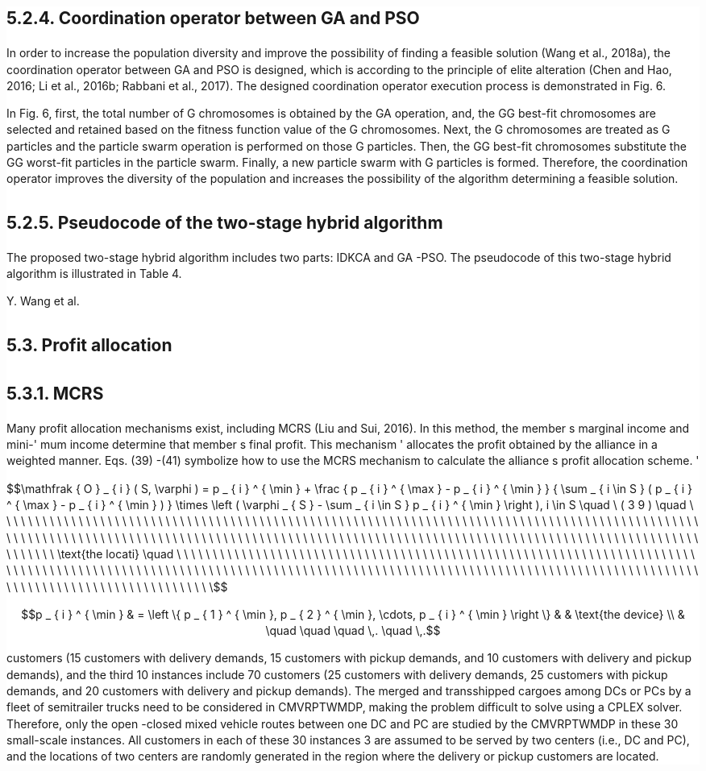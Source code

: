 ## 5.2.4. Coordination operator between GA and PSO

In order to increase the population diversity and improve the possibility of finding a feasible solution (Wang et al., 2018a), the coordination operator between GA and PSO is designed, which is according to the principle of elite alteration (Chen and Hao, 2016; Li et al., 2016b; Rabbani et al.,  2017). The designed coordination operator execution process is demonstrated in Fig. 6.

In Fig. 6, first, the total number of G chromosomes is obtained by the GA  operation,  and,  the GG best-fit  chromosomes  are  selected  and retained based on the fitness function value of the G chromosomes. Next, the G chromosomes are treated as G particles and the particle swarm operation  is  performed  on  those G particles.  Then,  the GG best-fit chromosomes  substitute  the GG worst-fit  particles  in  the  particle swarm.  Finally,  a  new  particle  swarm  with G particles  is  formed. Therefore,  the  coordination  operator  improves  the  diversity  of  the population and increases the possibility of the algorithm determining a feasible solution.

## 5.2.5. Pseudocode of the two-stage hybrid algorithm

The proposed two-stage hybrid algorithm includes two parts: IDKCA and  GA -PSO.  The  pseudocode  of  this  two-stage  hybrid  algorithm  is illustrated in Table 4.

Y. Wang et al.

## 5.3. Profit allocation

## 5.3.1. MCRS

Many profit allocation mechanisms exist, including MCRS (Liu and Sui, 2016). In this method, the member s marginal income and mini-' mum income determine  that  member s  final  profit.  This  mechanism ' allocates the profit obtained by the alliance in a weighted manner. Eqs. (39) -(41) symbolize how to use the MCRS mechanism to calculate the alliance s profit allocation scheme. '

$$\mathfrak { O } _ { i } ( S, \varphi ) = p _ { i } ^ { \min } + \frac { p _ { i } ^ { \max } - p _ { i } ^ { \min } } { \sum _ { i \in S } ( p _ { i } ^ { \max } - p _ { i } ^ { \min } ) } \times \left ( \varphi _ { S } - \sum _ { i \in S } p _ { i } ^ { \min } \right ), i \in S \quad \ ( 3 9 ) \quad \ \ \ \ \ \ \ \ \ \ \ \ \ \ \ \ \ \ \ \ \ \ \ \ \ \ \ \ \ \ \ \ \ \ \ \ \ \ \ \ \ \ \ \ \ \ \ \ \ \ \ \ \ \ \ \ \ \ \ \ \ \ \ \ \ \ \ \ \ \ \ \ \ \ \ \ \ \ \ \ \ \ \ \ \ \ \ \ \ \ \ \ \ \ \ \ \ \ \ \ \ \ \ \ \ \ \ \ \ \ \ \ \ \ \ \ \ \ \ \ \ \ \ \ \ \ \ \ \ \ \ \ \ \ \ \ \ \ \ \ \ \ \ \ \ \ \ \ \ \ \ \ \ \ \ \ \ \ \ \ \ \ \ \ \ \ \ \ \ \ \ \ \ \ \ \ \ \ \ \ \ \ \ \ \ \ \ \ \ \ \ \ \ \ \ \ \ \ \ \
 \text{the locati} \quad \ \ \ \ \ \ \ \ \ \ \ \ \ \ \ \ \ \ \ \ \ \ \ \ \ \ \ \ \ \ \ \ \ \ \ \ \ \ \ \ \ \ \ \ \ \ \ \ \ \ \ \ \ \ \ \ \ \ \ \ \ \ \ \ \ \ \ \ \ \ \ \ \ \ \ \ \ \ \ \ \ \ \ \ \ \ \ \ \ \ \ \ \ \ \ \ \ \ \ \ \ \ \ \ \ \ \ \ \ \ \ \ \ \ \ \ \ \ \ \ \ \ \ \ \ \ \ \ \ \ \ \ \ \ \ \ \ \ \ \ \ \ \ \ \ \ \ \ \ \ \ \ \ \ \ \ \ \ \ \ \ \ \ \ \ \ \ \ \ \ \ \ \ \ \ \ \ \ \ \ \ \ \ \ \ \ \ \ \ \ \ \ \ \ \ \ \$$

$$p _ { i } ^ { \min } & = \left \{ p _ { 1 } ^ { \min }, p _ { 2 } ^ { \min }, \cdots, p _ { i } ^ { \min } \right \} & & \text{the device} \\ & \quad \quad \quad \,. \quad \,.$$

customers  (15  customers  with  delivery  demands,  15  customers  with pickup demands, and 10 customers with delivery and pickup demands), and the third 10 instances include 70 customers (25 customers with delivery  demands,  25  customers  with  pickup  demands,  and  20  customers  with  delivery  and  pickup  demands).  The  merged  and  transshipped cargoes among DCs or PCs by a fleet of semitrailer trucks need to be considered in CMVRPTWMDP, making the problem difficult to solve using a CPLEX solver. Therefore, only the open -closed mixed vehicle routes between one DC and PC are studied by the CMVRPTWMDP in these  30  small-scale  instances.  All  customers  in  each  of  these  30  instances 3 are assumed to be served by two centers (i.e., DC and PC), and the locations of two centers are randomly generated in the region where the delivery or pickup customers are located.
